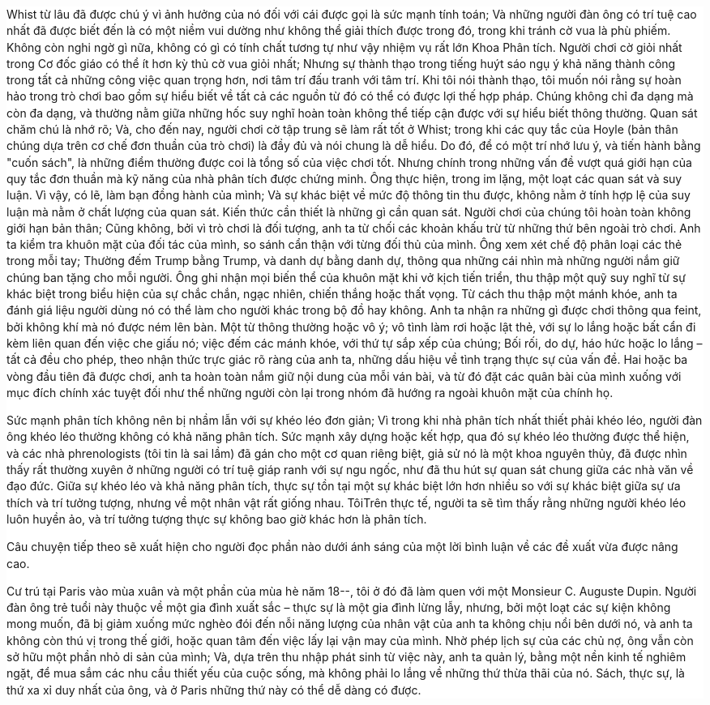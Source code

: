Whist từ lâu đã được chú ý vì ảnh hưởng của nó đối với cái được gọi là sức mạnh tính toán; Và những người đàn ông có trí tuệ cao nhất đã được biết đến là có một niềm vui dường như không thể giải thích được trong đó, trong khi tránh cờ vua là phù phiếm. Không còn nghi ngờ gì nữa, không có gì có tính chất tương tự như vậy nhiệm vụ rất lớn Khoa Phân tích. Người chơi cờ giỏi nhất trong Cơ đốc giáo có thể ít hơn kỳ thủ cờ vua giỏi nhất; Nhưng sự thành thạo trong tiếng huýt sáo ngụ ý khả năng thành công trong tất cả những công việc quan trọng hơn, nơi tâm trí đấu tranh với tâm trí. Khi tôi nói thành thạo, tôi muốn nói rằng sự hoàn hảo trong trò chơi bao gồm sự hiểu biết về tất cả các nguồn từ đó có thể có được lợi thế hợp pháp. Chúng không chỉ đa dạng mà còn đa dạng, và thường nằm giữa những hốc suy nghĩ hoàn toàn không thể tiếp cận được với sự hiểu biết thông thường. Quan sát chăm chú là nhớ rõ; Và, cho đến nay, người chơi cờ tập trung sẽ làm rất tốt ở Whist; trong khi các quy tắc của Hoyle (bản thân chúng dựa trên cơ chế đơn thuần của trò chơi) là đầy đủ và nói chung là dễ hiểu. Do đó, để có một trí nhớ lưu ý, và tiến hành bằng "cuốn sách", là những điểm thường được coi là tổng số của việc chơi tốt. Nhưng chính trong những vấn đề vượt quá giới hạn của quy tắc đơn thuần mà kỹ năng của nhà phân tích được chứng minh. Ông thực hiện, trong im lặng, một loạt các quan sát và suy luận. Vì vậy, có lẽ, làm bạn đồng hành của mình; Và sự khác biệt về mức độ thông tin thu được, không nằm ở tính hợp lệ của suy luận mà nằm ở chất lượng của quan sát. Kiến thức cần thiết là những gì cần quan sát. Người chơi của chúng tôi hoàn toàn không giới hạn bản thân; Cũng không, bởi vì trò chơi là đối tượng, anh ta từ chối các khoản khấu trừ từ những thứ bên ngoài trò chơi. Anh ta kiểm tra khuôn mặt của đối tác của mình, so sánh cẩn thận với từng đối thủ của mình. Ông xem xét chế độ phân loại các thẻ trong mỗi tay; Thường đếm Trump bằng Trump, và danh dự bằng danh dự, thông qua những cái nhìn mà những người nắm giữ chúng ban tặng cho mỗi người. Ông ghi nhận mọi biến thể của khuôn mặt khi vở kịch tiến triển, thu thập một quỹ suy nghĩ từ sự khác biệt trong biểu hiện của sự chắc chắn, ngạc nhiên, chiến thắng hoặc thất vọng. Từ cách thu thập một mánh khóe, anh ta đánh giá liệu người dùng nó có thể làm cho người khác trong bộ đồ hay không. Anh ta nhận ra những gì được chơi thông qua feint, bởi không khí mà nó được ném lên bàn. Một từ thông thường hoặc vô ý; vô tình làm rơi hoặc lật thẻ, với sự lo lắng hoặc bất cẩn đi kèm liên quan đến việc che giấu nó; việc đếm các mánh khóe, với thứ tự sắp xếp của chúng; Bối rối, do dự, háo hức hoặc lo lắng – tất cả đều cho phép, theo nhận thức trực giác rõ ràng của anh ta, những dấu hiệu về tình trạng thực sự của vấn đề. Hai hoặc ba vòng đầu tiên đã được chơi, anh ta hoàn toàn nắm giữ nội dung của mỗi ván bài, và từ đó đặt các quân bài của mình xuống với mục đích chính xác tuyệt đối như thể những người còn lại trong nhóm đã hướng ra ngoài khuôn mặt của chính họ.

Sức mạnh phân tích không nên bị nhầm lẫn với sự khéo léo đơn giản; Vì trong khi nhà phân tích nhất thiết phải khéo léo, người đàn ông khéo léo thường không có khả năng phân tích. Sức mạnh xây dựng hoặc kết hợp, qua đó sự khéo léo thường được thể hiện, và các nhà phrenologists (tôi tin là sai lầm) đã gán cho một cơ quan riêng biệt, giả sử nó là một khoa nguyên thủy, đã được nhìn thấy rất thường xuyên ở những người có trí tuệ giáp ranh với sự ngu ngốc, như đã thu hút sự quan sát chung giữa các nhà văn về đạo đức. Giữa sự khéo léo và khả năng phân tích, thực sự tồn tại một sự khác biệt lớn hơn nhiều so với sự khác biệt giữa sự ưa thích và trí tưởng tượng, nhưng về một nhân vật rất giống nhau. TôiTrên thực tế, người ta sẽ tìm thấy rằng những người khéo léo luôn huyền ảo, và trí tưởng tượng thực sự không bao giờ khác hơn là phân tích.

Câu chuyện tiếp theo sẽ xuất hiện cho người đọc phần nào dưới ánh sáng của một lời bình luận về các đề xuất vừa được nâng cao.

Cư trú tại Paris vào mùa xuân và một phần của mùa hè năm 18--, tôi ở đó đã làm quen với một Monsieur C. Auguste Dupin. Người đàn ông trẻ tuổi này thuộc về một gia đình xuất sắc – thực sự là một gia đình lừng lẫy, nhưng, bởi một loạt các sự kiện không mong muốn, đã bị giảm xuống mức nghèo đói đến nỗi năng lượng của nhân vật của anh ta không chịu nổi bên dưới nó, và anh ta không còn thú vị trong thế giới, hoặc quan tâm đến việc lấy lại vận may của mình. Nhờ phép lịch sự của các chủ nợ, ông vẫn còn sở hữu một phần nhỏ di sản của mình; Và, dựa trên thu nhập phát sinh từ việc này, anh ta quản lý, bằng một nền kinh tế nghiêm ngặt, để mua sắm các nhu cầu thiết yếu của cuộc sống, mà không phải lo lắng về những thứ thừa thãi của nó. Sách, thực sự, là thứ xa xỉ duy nhất của ông, và ở Paris những thứ này có thể dễ dàng có được.

